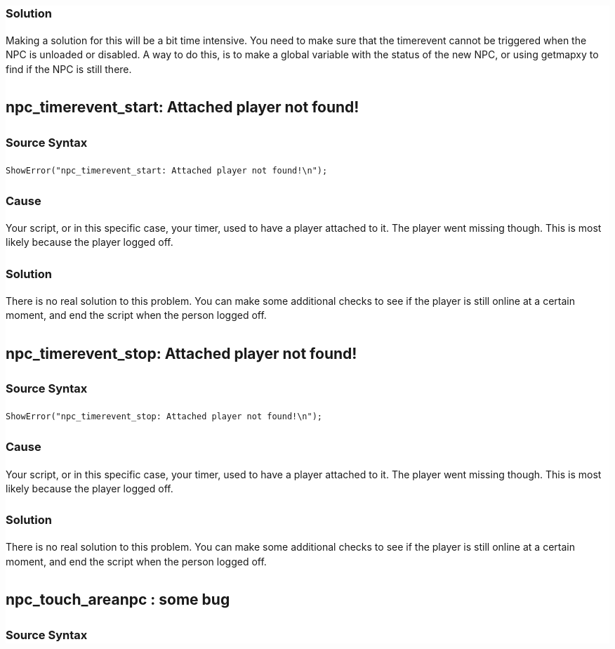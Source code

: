 ### Solution

Making a solution for this will be a bit time intensive. You need to make sure that the timerevent cannot be triggered when the NPC is unloaded or disabled.
A way to do this, is to make a global variable with the status of the new NPC, or using getmapxy to find if the NPC is still there.


## npc_timerevent_start: Attached player not found!

### Source Syntax

```
ShowError("npc_timerevent_start: Attached player not found!\n");
```

### Cause

Your script, or in this specific case, your timer, used to have a player attached to it. The player went missing though.
This is most likely because the player logged off.

### Solution

There is no real solution to this problem. You can make some additional checks to see if the player is still online at a certain moment, and end the script when the person logged off.



## npc_timerevent_stop: Attached player not found!

### Source Syntax

```
ShowError("npc_timerevent_stop: Attached player not found!\n");
```

### Cause

Your script, or in this specific case, your timer, used to have a player attached to it. The player went missing though.
This is most likely because the player logged off.

### Solution

There is no real solution to this problem. You can make some additional checks to see if the player is still online at a certain moment, and end the script when the person logged off.



## npc_touch_areanpc : some bug

### Source Syntax
